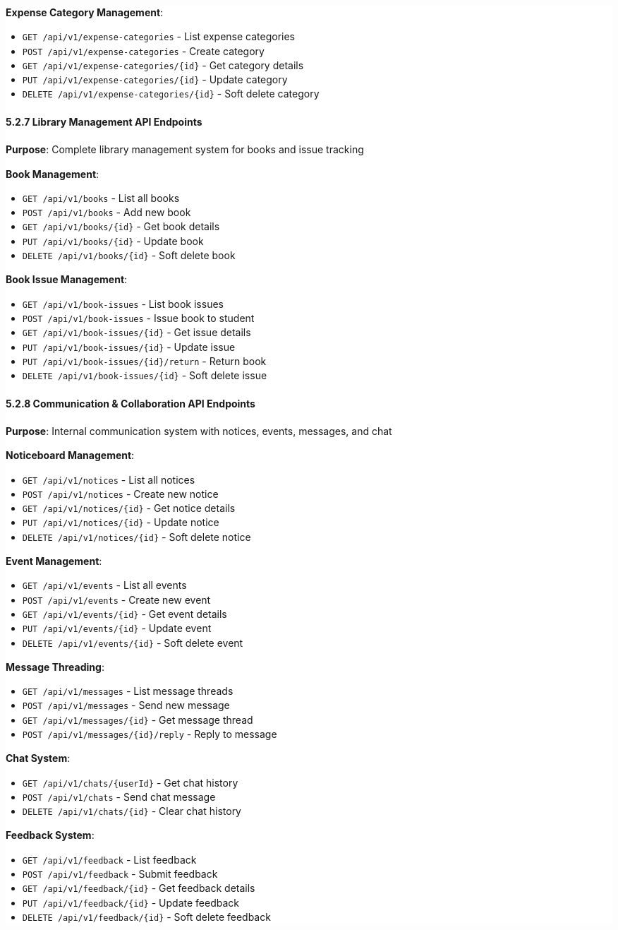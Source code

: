 **Expense Category Management**:
- `GET /api/v1/expense-categories` - List expense categories
- `POST /api/v1/expense-categories` - Create category
- `GET /api/v1/expense-categories/{id}` - Get category details
- `PUT /api/v1/expense-categories/{id}` - Update category
- `DELETE /api/v1/expense-categories/{id}` - Soft delete category

#### 5.2.7 Library Management API Endpoints
**Purpose**: Complete library management system for books and issue tracking

**Book Management**:
- `GET /api/v1/books` - List all books
- `POST /api/v1/books` - Add new book
- `GET /api/v1/books/{id}` - Get book details
- `PUT /api/v1/books/{id}` - Update book
- `DELETE /api/v1/books/{id}` - Soft delete book

**Book Issue Management**:
- `GET /api/v1/book-issues` - List book issues
- `POST /api/v1/book-issues` - Issue book to student
- `GET /api/v1/book-issues/{id}` - Get issue details
- `PUT /api/v1/book-issues/{id}` - Update issue
- `PUT /api/v1/book-issues/{id}/return` - Return book
- `DELETE /api/v1/book-issues/{id}` - Soft delete issue

#### 5.2.8 Communication & Collaboration API Endpoints
**Purpose**: Internal communication system with notices, events, messages, and chat

**Noticeboard Management**:
- `GET /api/v1/notices` - List all notices
- `POST /api/v1/notices` - Create new notice
- `GET /api/v1/notices/{id}` - Get notice details
- `PUT /api/v1/notices/{id}` - Update notice
- `DELETE /api/v1/notices/{id}` - Soft delete notice

**Event Management**:
- `GET /api/v1/events` - List all events
- `POST /api/v1/events` - Create new event
- `GET /api/v1/events/{id}` - Get event details
- `PUT /api/v1/events/{id}` - Update event
- `DELETE /api/v1/events/{id}` - Soft delete event

**Message Threading**:
- `GET /api/v1/messages` - List message threads
- `POST /api/v1/messages` - Send new message
- `GET /api/v1/messages/{id}` - Get message thread
- `POST /api/v1/messages/{id}/reply` - Reply to message

**Chat System**:
- `GET /api/v1/chats/{userId}` - Get chat history
- `POST /api/v1/chats` - Send chat message
- `DELETE /api/v1/chats/{id}` - Clear chat history

**Feedback System**:
- `GET /api/v1/feedback` - List feedback
- `POST /api/v1/feedback` - Submit feedback
- `GET /api/v1/feedback/{id}` - Get feedback details
- `PUT /api/v1/feedback/{id}` - Update feedback
- `DELETE /api/v1/feedback/{id}` - Soft delete feedback
